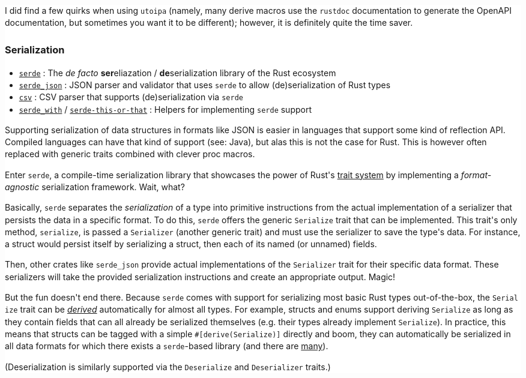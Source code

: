I did find a few quirks when using `utoipa` (namely, many derive macros use the `rustdoc` documentation to generate the
OpenAPI documentation, but sometimes you want it to be different); however, it is definitely quite the time saver.

### Serialization

- [`serde`](https://serde.rs/) : The _de facto_ **ser**eliazation / **de**serialization library of the Rust ecosystem
- [`serde_json`](https://crates.io/crates/serde_json) : JSON parser and validator that uses `serde` to allow (de)serialization of Rust types
- [`csv`](https://crates.io/crates/csv) : CSV parser that supports (de)serialization via `serde`
- [`serde_with`](https://crates.io/crates/serde_with) / [`serde-this-or-that`](https://crates.io/crates/serde-this-or-that) : Helpers for implementing `serde` support

Supporting serialization of data structures in formats like JSON is easier in languages that support some kind of reflection API.
Compiled languages can have that kind of support (see: Java), but alas this is not the case for Rust. This is however often
replaced with generic traits combined with clever proc macros.

Enter `serde`, a compile-time serialization library that showcases the power of Rust's [trait system](https://doc.rust-lang.org/book/ch10-02-traits.html)
by implementing a _format-agnostic_ serialization framework. Wait, what?

Basically, `serde` separates the _serialization_ of a type into primitive instructions from the actual implementation of
a serializer that persists the data in a specific format. To do this, `serde` offers the generic `Serialize` trait that
can be  implemented. This trait's only method, `serialize`, is passed a `Serializer` (another generic trait) and must use
the serializer to save the type's data. For instance, a struct would persist itself by serializing a struct, then each of
its named (or unnamed) fields.

Then, other crates like `serde_json` provide actual implementations of the `Serializer` trait for their specific data format.
These serializers will take the provided serialization instructions and create an appropriate output. Magic!

But the fun doesn't end there. Because `serde` comes with support for serializing most basic Rust types out-of-the-box,
the `Serialize` trait can be [_derived_](https://doc.rust-lang.org/reference/attributes/derive.html) automatically for
almost all types. For example, structs and enums support deriving `Serialize` as long as they contain fields that can
all already be serialized themselves (e.g. their types already implement `Serialize`). In practice, this means that
structs can be tagged with a simple `#[derive(Serialize)]` directly and boom, they can automatically be serialized in
all data formats for which there exists a `serde`-based library (and there are [many](https://serde.rs/#data-formats)).

(Deserialization is similarly supported via the `Deserialize` and `Deserializer` traits.)

